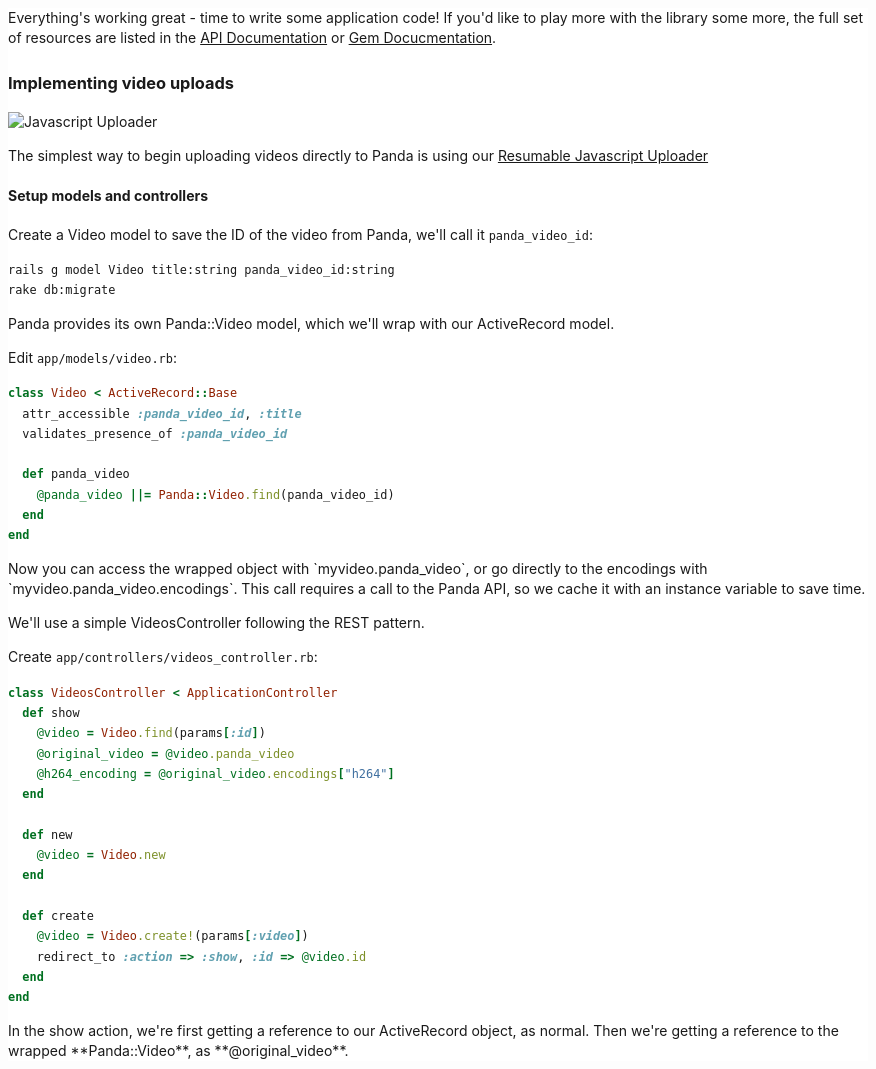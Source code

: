 Everything's working great - time to write some application code! If you'd like to play more with the library some more, the full set of resources
are listed in the [API Documentation](/docs/api) or [Gem Docucmentation](https://github.com/pandastream/panda_gem).


### Implementing video uploads

![Javascript Uploader](/images/docs/uploader_preview.png)

The simplest way to begin uploading videos directly to Panda is using our [Resumable Javascript Uploader](#uploader)

#### Setup models and controllers

Create a Video model to save the ID of the video from Panda, we'll call it `panda_video_id`:

```
rails g model Video title:string panda_video_id:string
rake db:migrate
```
<div style="clear: both;"></div>
Panda provides its own Panda::Video model, which we'll wrap with our ActiveRecord model. 

Edit `app/models/video.rb`:

```ruby
class Video < ActiveRecord::Base
  attr_accessible :panda_video_id, :title
  validates_presence_of :panda_video_id

  def panda_video
    @panda_video ||= Panda::Video.find(panda_video_id)
  end
end
```
<div style="clear: both;"></div>
Now you can access the wrapped object with `myvideo.panda_video`, or go directly to the encodings with `myvideo.panda_video.encodings`. This call requires a call to the Panda API, so we cache it with an instance variable to save time.

We'll use a simple VideosController following the REST pattern. 

Create `app/controllers/videos_controller.rb`:

```ruby
class VideosController < ApplicationController
  def show
    @video = Video.find(params[:id])
    @original_video = @video.panda_video
    @h264_encoding = @original_video.encodings["h264"]
  end

  def new
    @video = Video.new
  end

  def create
    @video = Video.create!(params[:video])
    redirect_to :action => :show, :id => @video.id 
  end
end
```
<div style="clear: both;"></div>
In the show action, we're first getting a reference to our ActiveRecord object, as normal. Then we're getting a reference to the wrapped **Panda::Video**, as **@original_video**.
